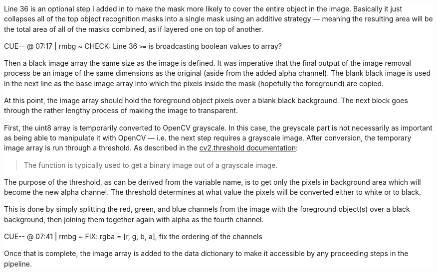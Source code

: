 Line 36 is an optional step I added in to make the mask more likely to cover the entire object in the image. Basically it just collapses all of the top object recognition masks into a single mask using an additive strategy — meaning the resulting area will be the total area of all of the masks combined, as if layered one on top of another.

CUE-- @ 07:17 | rmbg ~ CHECK: Line 36 `>=` is broadcasting boolean values to array?  

Then a black image array the same size as the image is defined. It was imperative that the final output of the image removal process be an image of the same dimensions as the original (aside from the added alpha channel). The blank black image is used in the next line as the base image array into which the pixels inside the mask (hopefully the foreground) are copied.

At this point, the image array should hold the foreground object pixels over a blank black background. The next block goes through the rather lengthy process of making the image to transparent.

First, the uint8 array is temporarily converted to OpenCV grayscale. In this case, the greyscale part is not necessarily as important as being able to manipulate it with OpenCV — i.e. the next step requires a grayscale image. After conversion, the temporary image array is run through a threshold. As described in the [cv2.threshold documentation](https://docs.opencv.org/2.4/modules/imgproc/doc/miscellaneous_transformations.html?highlight=threshold#threshold):

> The function is typically used to get a binary image out of a grayscale image.

The purpose of the threshold, as can be derived from the variable name, is to get only the pixels in background area which will become the new alpha channel. The threshold determines at what value the pixels will be converted either to white or to black.

This is done by simply splitting the red, green, and blue channels from the image with the foreground object(s) over a black background, then joining them together again with alpha as the fourth channel.

CUE-- @ 07:41 | rmbg ~ FIX: rgba = [r, g, b, a], fix the ordering of the channels  

Once that is complete, the image array is added to the data dictionary to make it accessible by any proceeding steps in the pipeline.
